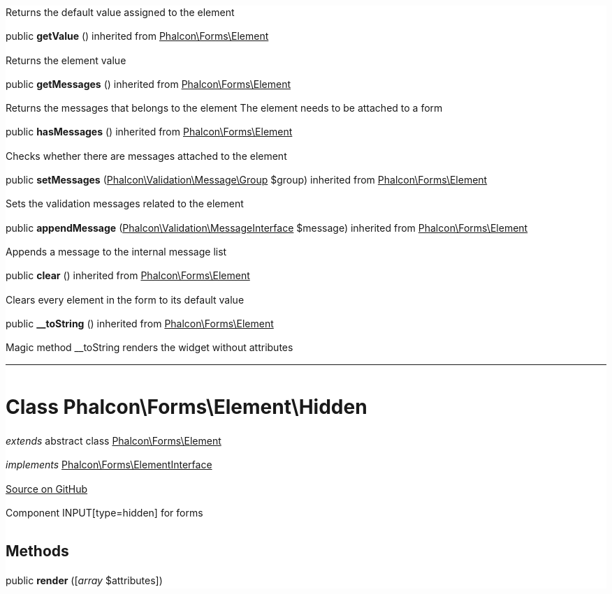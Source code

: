 Returns the default value assigned to the element



public  **getValue** () inherited from [Phalcon\Forms\Element](/3.4/en/api/Phalcon_Forms_Element)

Returns the element value



public  **getMessages** () inherited from [Phalcon\Forms\Element](/3.4/en/api/Phalcon_Forms_Element)

Returns the messages that belongs to the element
The element needs to be attached to a form



public  **hasMessages** () inherited from [Phalcon\Forms\Element](/3.4/en/api/Phalcon_Forms_Element)

Checks whether there are messages attached to the element



public  **setMessages** ([Phalcon\Validation\Message\Group](/3.4/en/api/Phalcon_Validation_Message_Group) $group) inherited from [Phalcon\Forms\Element](/3.4/en/api/Phalcon_Forms_Element)

Sets the validation messages related to the element



public  **appendMessage** ([Phalcon\Validation\MessageInterface](/3.4/en/api/Phalcon_Validation_MessageInterface) $message) inherited from [Phalcon\Forms\Element](/3.4/en/api/Phalcon_Forms_Element)

Appends a message to the internal message list



public  **clear** () inherited from [Phalcon\Forms\Element](/3.4/en/api/Phalcon_Forms_Element)

Clears every element in the form to its default value



public  **__toString** () inherited from [Phalcon\Forms\Element](/3.4/en/api/Phalcon_Forms_Element)

Magic method __toString renders the widget without attributes




<hr>

# Class **Phalcon\Forms\Element\Hidden**

*extends* abstract class [Phalcon\Forms\Element](/3.4/en/api/Phalcon_Forms_Element)

*implements* [Phalcon\Forms\ElementInterface](/3.4/en/api/Phalcon_Forms_ElementInterface)

<a href="https://github.com/phalcon/cphalcon/tree/v3.4.0/phalcon/forms/element/hidden.zep" class="btn btn-default btn-sm">Source on GitHub</a>

Component INPUT[type=hidden] for forms


## Methods
public  **render** ([*array* $attributes])
